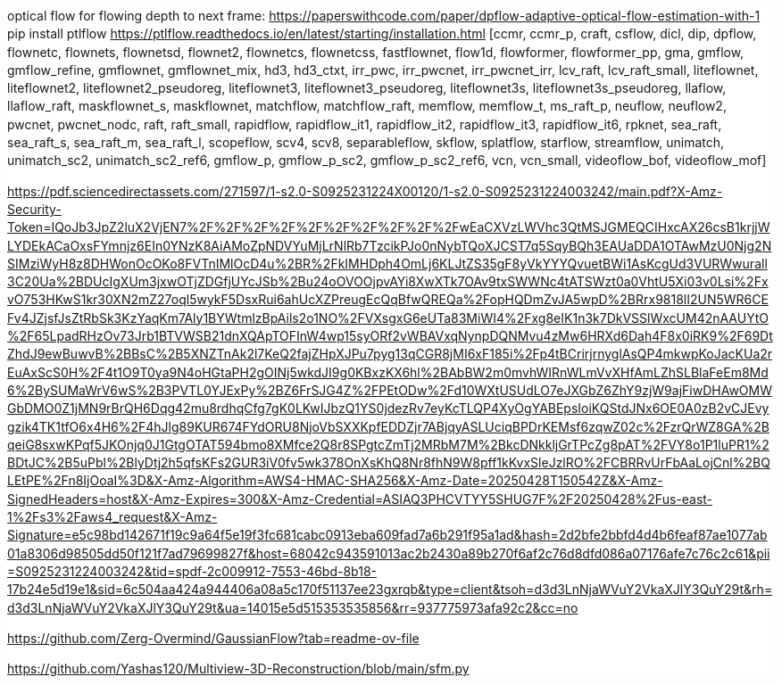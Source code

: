 optical flow for flowing depth to next frame:
https://paperswithcode.com/paper/dpflow-adaptive-optical-flow-estimation-with-1
pip install ptlflow
https://ptlflow.readthedocs.io/en/latest/starting/installation.html
[ccmr, ccmr_p, craft, csflow, dicl, dip, dpflow, flownetc, flownets, flownetsd, flownet2, flownetcs, flownetcss, fastflownet, flow1d, flowformer, flowformer_pp, gma, gmflow, gmflow_refine, gmflownet, gmflownet_mix, hd3, hd3_ctxt, irr_pwc, irr_pwcnet, irr_pwcnet_irr, lcv_raft, lcv_raft_small, liteflownet, liteflownet2, liteflownet2_pseudoreg, liteflownet3, liteflownet3_pseudoreg, liteflownet3s, liteflownet3s_pseudoreg, llaflow, llaflow_raft, maskflownet_s, maskflownet, matchflow, matchflow_raft, memflow, memflow_t, ms_raft_p, neuflow, neuflow2, pwcnet, pwcnet_nodc, raft, raft_small, rapidflow, rapidflow_it1, rapidflow_it2, rapidflow_it3, rapidflow_it6, rpknet, sea_raft, sea_raft_s, sea_raft_m, sea_raft_l, scopeflow, scv4, scv8, separableflow, skflow, splatflow, starflow, streamflow, unimatch, unimatch_sc2, unimatch_sc2_ref6, gmflow_p, gmflow_p_sc2, gmflow_p_sc2_ref6, vcn, vcn_small, videoflow_bof, videoflow_mof]



https://pdf.sciencedirectassets.com/271597/1-s2.0-S0925231224X00120/1-s2.0-S0925231224003242/main.pdf?X-Amz-Security-Token=IQoJb3JpZ2luX2VjEN7%2F%2F%2F%2F%2F%2F%2F%2F%2F%2FwEaCXVzLWVhc3QtMSJGMEQCIHxcAX26csB1krjjWLYDEkACaOxsFYmnjz6EIn0YNzK8AiAMoZpNDVYuMjLrNlRb7TzcikPJo0nNybTQoXJCST7q5SqyBQh3EAUaDDA1OTAwMzU0Njg2NSIMziWyH8z8DHWonOcOKo8FVTnIMlOcD4u%2BR%2FkIMHDph4OmLj6KLJtZS35gF8yVkYYYQvuetBWi1AsKcgUd3VURWwurall3C20Ua%2BDUcIgXUm3jxwOTjZDGfjUYcJSb%2Bu24oOVOOjpvAYi8XwXTk7OAv9txSWWNc4tATSWzt0a0VhtU5Xi03v0Lsi%2FxvO753HKwS1kr30XN2mZ27oql5wykF5DsxRui6ahUcXZPreugEcQqBfwQREQa%2FopHQDmZvJA5wpD%2BRrx9818lI2UN5WR6CEFv4JZjsfJsZtRbSk3KzYaqKm7Aly1BYWtmlzBpAils2o1NO%2FVXsgxG6eUTa83MiWI4%2Fxg8eIK1n3k7DkVSSlWxcUM42nAAUYtO%2F65LpadRHzOv73Jrb1BTVWSB21dnXQApTOFInW4wp15syORf2vWBAVxqNynpDQNMvu4zMw6HRXd6Dah4F8x0iRK9%2F69DtZhdJ9ewBuwvB%2BBsC%2B5XNZTnAk2l7KeQ2fajZHpXJPu7pyg13qCGR8jMI6xF185i%2Fp4tBCrirjrnyglAsQP4mkwpKoJacKUa2rEuAxScS0H%2F4t1O9T0ya9N4oHGtaPH2gOINj5wkdJI9g0KBxzKX6hl%2BAbBW2m0mvhWIRnWLmVvXHfAmLZhSLBlaFeEm8Md6%2BySUMaWrV6wS%2B3PVTL0YJExPy%2BZ6FrSJG4Z%2FPEtODw%2Fd10WXtUSUdLO7eJXGbZ6ZhY9zjW9ajFiwDHAwOMWGbDMO0Z1jMN9rBrQH6Dqg42mu8rdhqCfg7gK0LKwIJbzQ1YS0jdezRv7eyKcTLQP4XyOgYABEpsIoiKQStdJNx6OE0A0zB2vCJEvygzik4TK1tfO6x4H6%2F4hJlg89KUR674FYdORU8NjoVbSXXKpfEDDZjr7ABjqyASLUciqBPDrKEMsf6zqwZ02c%2FzrQrWZ8GA%2BqeiG8sxwKPqf5JKOnjq0J1GtgOTAT594bmo8XMfce2Q8r8SPgtcZmTj2MRbM7M%2BkcDNkkljGrTPcZg8pAT%2FVY8o1P1luPR1%2BDtJC%2B5uPbl%2BlyDtj2h5qfsKFs2GUR3iV0fv5wk378OnXsKhQ8Nr8fhN9W8pff1kKvxSleJzlRO%2FCBRRvUrFbAaLojCnl%2BQLEtPE%2Fn8IjOoaI%3D&X-Amz-Algorithm=AWS4-HMAC-SHA256&X-Amz-Date=20250428T150542Z&X-Amz-SignedHeaders=host&X-Amz-Expires=300&X-Amz-Credential=ASIAQ3PHCVTYY5SHUG7F%2F20250428%2Fus-east-1%2Fs3%2Faws4_request&X-Amz-Signature=e5c98bd142671f19c9a64f5e19f3fc681cabc0913eba609fad7a6b291f95a1ad&hash=2d2bfe2bbfd4d4b6feaf87ae1077ab01a8306d98505dd50f121f7ad79699827f&host=68042c943591013ac2b2430a89b270f6af2c76d8dfd086a07176afe7c76c2c61&pii=S0925231224003242&tid=spdf-2c009912-7553-46bd-8b18-17b24e5d19e1&sid=6c504aa424a944406a08a5c170f51137ee23gxrqb&type=client&tsoh=d3d3LnNjaWVuY2VkaXJlY3QuY29t&rh=d3d3LnNjaWVuY2VkaXJlY3QuY29t&ua=14015e5d515353535856&rr=937775973afa92c2&cc=no


https://github.com/Zerg-Overmind/GaussianFlow?tab=readme-ov-file

https://github.com/Yashas120/Multiview-3D-Reconstruction/blob/main/sfm.py
